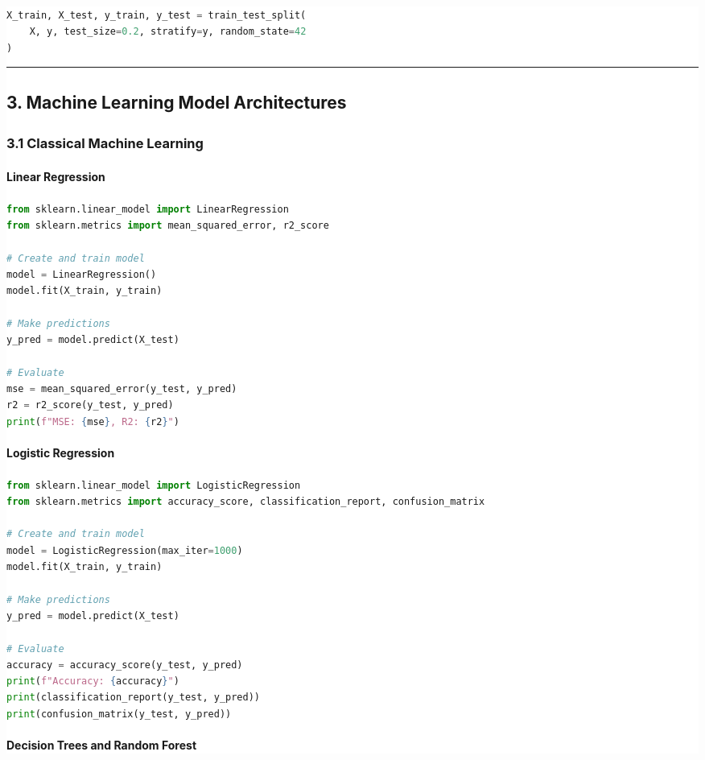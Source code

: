 ```python
X_train, X_test, y_train, y_test = train_test_split(
    X, y, test_size=0.2, stratify=y, random_state=42
)
```

---

## 3. Machine Learning Model Architectures

### 3.1 Classical Machine Learning

#### Linear Regression

```python
from sklearn.linear_model import LinearRegression
from sklearn.metrics import mean_squared_error, r2_score

# Create and train model
model = LinearRegression()
model.fit(X_train, y_train)

# Make predictions
y_pred = model.predict(X_test)

# Evaluate
mse = mean_squared_error(y_test, y_pred)
r2 = r2_score(y_test, y_pred)
print(f"MSE: {mse}, R2: {r2}")
```

#### Logistic Regression

```python
from sklearn.linear_model import LogisticRegression
from sklearn.metrics import accuracy_score, classification_report, confusion_matrix

# Create and train model
model = LogisticRegression(max_iter=1000)
model.fit(X_train, y_train)

# Make predictions
y_pred = model.predict(X_test)

# Evaluate
accuracy = accuracy_score(y_test, y_pred)
print(f"Accuracy: {accuracy}")
print(classification_report(y_test, y_pred))
print(confusion_matrix(y_test, y_pred))
```

#### Decision Trees and Random Forest
